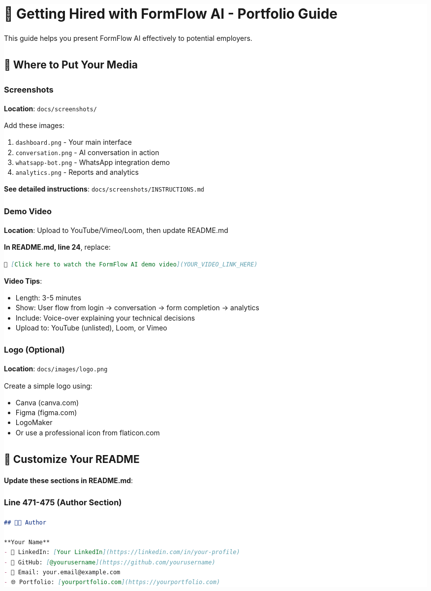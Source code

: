 # 💼 Getting Hired with FormFlow AI - Portfolio Guide

This guide helps you present FormFlow AI effectively to potential employers.

## 📁 Where to Put Your Media

### Screenshots
**Location**: `docs/screenshots/`

Add these images:
1. `dashboard.png` - Your main interface
2. `conversation.png` - AI conversation in action
3. `whatsapp-bot.png` - WhatsApp integration demo
4. `analytics.png` - Reports and analytics

**See detailed instructions**: `docs/screenshots/INSTRUCTIONS.md`

### Demo Video
**Location**: Upload to YouTube/Vimeo/Loom, then update README.md

**In README.md, line 24**, replace:
```markdown
🎥 [Click here to watch the FormFlow AI demo video](YOUR_VIDEO_LINK_HERE)
```

**Video Tips**:
- Length: 3-5 minutes
- Show: User flow from login → conversation → form completion → analytics
- Include: Voice-over explaining your technical decisions
- Upload to: YouTube (unlisted), Loom, or Vimeo

### Logo (Optional)
**Location**: `docs/images/logo.png`

Create a simple logo using:
- Canva (canva.com)
- Figma (figma.com)
- LogoMaker
- Or use a professional icon from flaticon.com

## 📝 Customize Your README

**Update these sections in README.md**:

### Line 471-475 (Author Section)
```markdown
## 👨‍💻 Author

**Your Name**
- 💼 LinkedIn: [Your LinkedIn](https://linkedin.com/in/your-profile)
- 🐙 GitHub: [@yourusername](https://github.com/yourusername)
- 📧 Email: your.email@example.com
- 🌐 Portfolio: [yourportfolio.com](https://yourportfolio.com)
```
